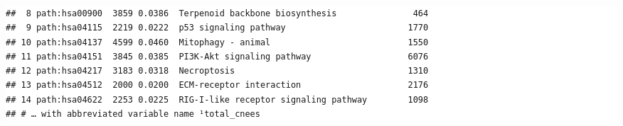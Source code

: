     ##  8 path:hsa00900  3859 0.0386  Terpenoid backbone biosynthesis               464
    ##  9 path:hsa04115  2219 0.0222  p53 signaling pathway                        1770
    ## 10 path:hsa04137  4599 0.0460  Mitophagy - animal                           1550
    ## 11 path:hsa04151  3845 0.0385  PI3K-Akt signaling pathway                   6076
    ## 12 path:hsa04217  3183 0.0318  Necroptosis                                  1310
    ## 13 path:hsa04512  2000 0.0200  ECM-receptor interaction                     2176
    ## 14 path:hsa04622  2253 0.0225  RIG-I-like receptor signaling pathway        1098
    ## # … with abbreviated variable name ¹​total_cnees
